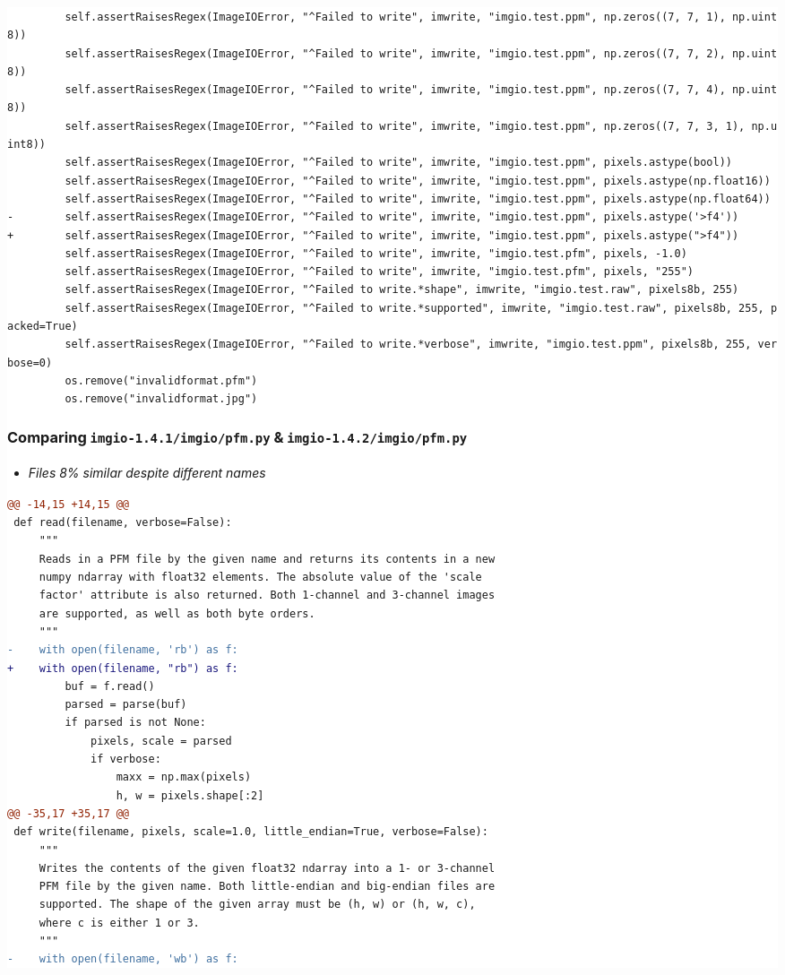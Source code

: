 ```
         self.assertRaisesRegex(ImageIOError, "^Failed to write", imwrite, "imgio.test.ppm", np.zeros((7, 7, 1), np.uint8))
         self.assertRaisesRegex(ImageIOError, "^Failed to write", imwrite, "imgio.test.ppm", np.zeros((7, 7, 2), np.uint8))
         self.assertRaisesRegex(ImageIOError, "^Failed to write", imwrite, "imgio.test.ppm", np.zeros((7, 7, 4), np.uint8))
         self.assertRaisesRegex(ImageIOError, "^Failed to write", imwrite, "imgio.test.ppm", np.zeros((7, 7, 3, 1), np.uint8))
         self.assertRaisesRegex(ImageIOError, "^Failed to write", imwrite, "imgio.test.ppm", pixels.astype(bool))
         self.assertRaisesRegex(ImageIOError, "^Failed to write", imwrite, "imgio.test.ppm", pixels.astype(np.float16))
         self.assertRaisesRegex(ImageIOError, "^Failed to write", imwrite, "imgio.test.ppm", pixels.astype(np.float64))
-        self.assertRaisesRegex(ImageIOError, "^Failed to write", imwrite, "imgio.test.ppm", pixels.astype('>f4'))
+        self.assertRaisesRegex(ImageIOError, "^Failed to write", imwrite, "imgio.test.ppm", pixels.astype(">f4"))
         self.assertRaisesRegex(ImageIOError, "^Failed to write", imwrite, "imgio.test.pfm", pixels, -1.0)
         self.assertRaisesRegex(ImageIOError, "^Failed to write", imwrite, "imgio.test.pfm", pixels, "255")
         self.assertRaisesRegex(ImageIOError, "^Failed to write.*shape", imwrite, "imgio.test.raw", pixels8b, 255)
         self.assertRaisesRegex(ImageIOError, "^Failed to write.*supported", imwrite, "imgio.test.raw", pixels8b, 255, packed=True)
         self.assertRaisesRegex(ImageIOError, "^Failed to write.*verbose", imwrite, "imgio.test.ppm", pixels8b, 255, verbose=0)
         os.remove("invalidformat.pfm")
         os.remove("invalidformat.jpg")
```

### Comparing `imgio-1.4.1/imgio/pfm.py` & `imgio-1.4.2/imgio/pfm.py`

 * *Files 8% similar despite different names*

```diff
@@ -14,15 +14,15 @@
 def read(filename, verbose=False):
     """
     Reads in a PFM file by the given name and returns its contents in a new
     numpy ndarray with float32 elements. The absolute value of the 'scale
     factor' attribute is also returned. Both 1-channel and 3-channel images
     are supported, as well as both byte orders.
     """
-    with open(filename, 'rb') as f:
+    with open(filename, "rb") as f:
         buf = f.read()
         parsed = parse(buf)
         if parsed is not None:
             pixels, scale = parsed
             if verbose:
                 maxx = np.max(pixels)
                 h, w = pixels.shape[:2]
@@ -35,17 +35,17 @@
 def write(filename, pixels, scale=1.0, little_endian=True, verbose=False):
     """
     Writes the contents of the given float32 ndarray into a 1- or 3-channel
     PFM file by the given name. Both little-endian and big-endian files are
     supported. The shape of the given array must be (h, w) or (h, w, c),
     where c is either 1 or 3.
     """
-    with open(filename, 'wb') as f:
```